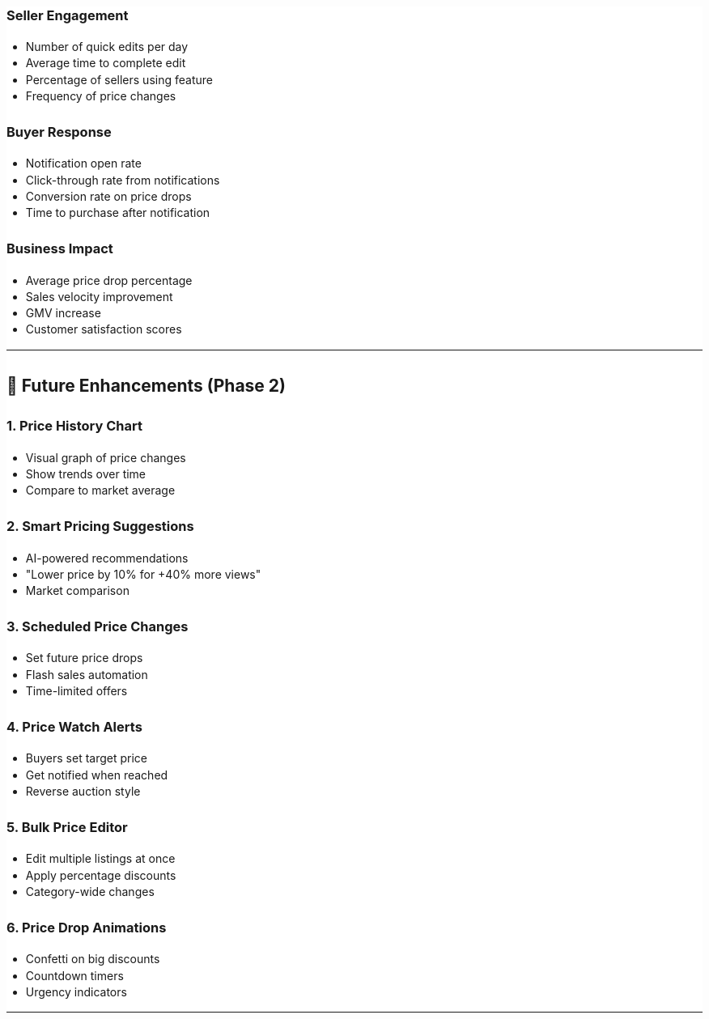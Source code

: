 ### **Seller Engagement**
- Number of quick edits per day
- Average time to complete edit
- Percentage of sellers using feature
- Frequency of price changes

### **Buyer Response**
- Notification open rate
- Click-through rate from notifications
- Conversion rate on price drops
- Time to purchase after notification

### **Business Impact**
- Average price drop percentage
- Sales velocity improvement
- GMV increase
- Customer satisfaction scores

---

## 🔮 Future Enhancements (Phase 2)

### **1. Price History Chart**
- Visual graph of price changes
- Show trends over time
- Compare to market average

### **2. Smart Pricing Suggestions**
- AI-powered recommendations
- "Lower price by 10% for +40% more views"
- Market comparison

### **3. Scheduled Price Changes**
- Set future price drops
- Flash sales automation
- Time-limited offers

### **4. Price Watch Alerts**
- Buyers set target price
- Get notified when reached
- Reverse auction style

### **5. Bulk Price Editor**
- Edit multiple listings at once
- Apply percentage discounts
- Category-wide changes

### **6. Price Drop Animations**
- Confetti on big discounts
- Countdown timers
- Urgency indicators

---